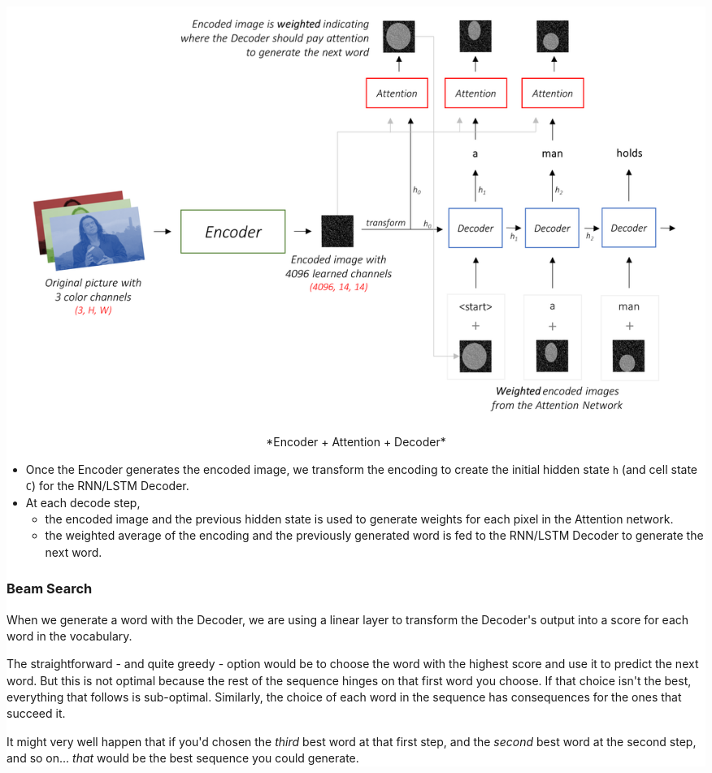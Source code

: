 ![Putting it all together](./img/model.png)
<p align="center">
  *Encoder + Attention + Decoder*
</p>

- Once the Encoder generates the encoded image, we transform the encoding to create the initial hidden state `h` (and cell state `C`) for the RNN/LSTM Decoder.
- At each decode step,
  - the encoded image and the previous hidden state is used to generate weights for each pixel in the Attention network.
  - the weighted average of the encoding and the previously generated word is fed to the RNN/LSTM Decoder to generate the next word.

### Beam Search

When we generate a word with the Decoder, we are using a linear layer to transform the Decoder's output into a score for each word in the vocabulary.

The straightforward - and quite greedy - option would be to choose the word with the highest score and use it to predict the next word. But this is not optimal because the rest of the sequence hinges on that first word you choose. If that choice isn't the best, everything that follows is sub-optimal. Similarly, the choice of each word in the sequence has consequences for the ones that succeed it.

It might very well happen that if you'd chosen the _third_ best word at that first step, and the _second_ best word at the second step, and so on... _that_ would be the best sequence you could generate.
